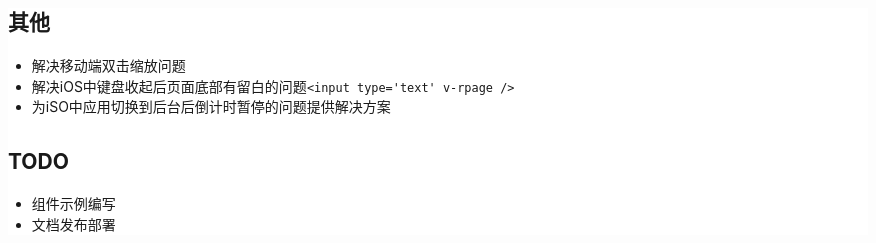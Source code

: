 ## 其他
- 解决移动端双击缩放问题
- 解决iOS中键盘收起后页面底部有留白的问题`<input type='text' v-rpage />`
- 为iSO中应用切换到后台后倒计时暂停的问题提供解决方案

## TODO
- 组件示例编写
- 文档发布部署
